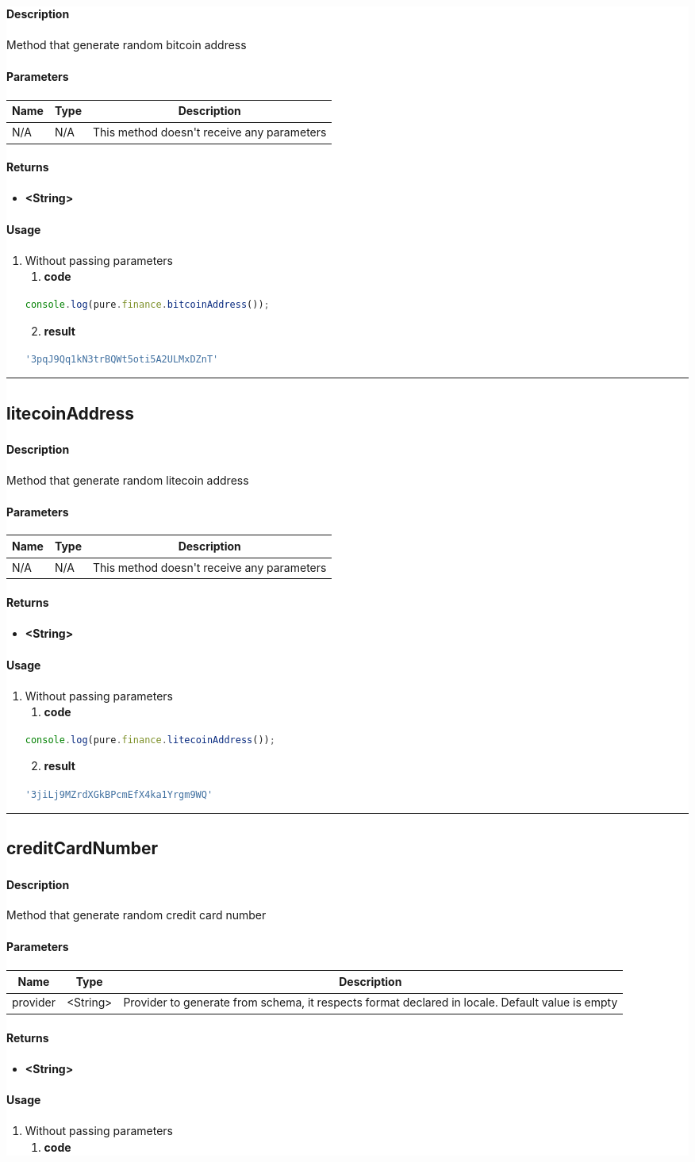 #### Description
Method that generate random bitcoin address
#### Parameters
| Name          | Type          | Description                                |
| ------------- | ------------- | ------------------------------------------ |
| N/A           | N/A           | This method doesn't receive any parameters |
#### Returns
- **<String\>**
#### Usage
1. Without passing parameters
    1. **code**
    ```js
    console.log(pure.finance.bitcoinAddress());
    ```
    2. **result**
    ```js
    '3pqJ9Qq1kN3trBQWt5oti5A2ULMxDZnT'
    ```

------------------------------------------------------------------------------

## litecoinAddress

#### Description
Method that generate random litecoin address
#### Parameters
| Name          | Type          | Description                                |
| ------------- | ------------- | ------------------------------------------ |
| N/A           | N/A           | This method doesn't receive any parameters |
#### Returns
- **<String\>**
#### Usage
1. Without passing parameters
    1. **code**
    ```js
    console.log(pure.finance.litecoinAddress());
    ```
    2. **result**
    ```js
    '3jiLj9MZrdXGkBPcmEfX4ka1Yrgm9WQ'
    ```

------------------------------------------------------------------------------

## creditCardNumber

#### Description
Method that generate random credit card number
#### Parameters
| Name     | Type      | Description                                                                                     |
| -------- | --------- | ----------------------------------------------------------------------------------------------- |
| provider | <String\> | Provider to generate from schema, it respects format declared in locale. Default value is empty |
#### Returns
- **<String\>**
#### Usage
1. Without passing parameters
    1. **code**